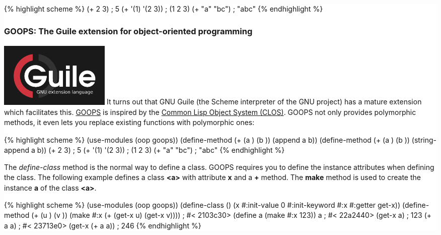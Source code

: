 {% highlight scheme %}
(+ 2 3)
; 5
(+ '(1) '(2 3))
; (1 2 3)
(+ "a" "bc")
; "abc"
{% endhighlight %}

<h3>GOOPS: The Guile extension for object-oriented programming</h3>

<span class="right"><a href="http://www.gnu.org/software/guile/"><img src="/pics/guile.png" width="200" alt="GNU Guile"/></a></span>
It turns out that GNU Guile (the Scheme interpreter of the GNU project) has
a mature extension which facilitates this. [GOOPS][6] is inspired by the
[Common Lisp Object System (CLOS)][5]. GOOPS not only provides polymorphic
methods, it even lets you replace existing functions with polymorphic ones:

{% highlight scheme %}
(use-modules (oop goops))
(define-method (+ (a <list>) (b <list>)) (append a b))
(define-method (+ (a <string>) (b <string>)) (string-append a b))
(+ 2 3)
; 5
(+ '(1) '(2 3))
; (1 2 3)
(+ "a" "bc")
; "abc"
{% endhighlight %}

The *define-class* method is the normal way to define a class. GOOPS requires
you to define the instance attributes when defining the class. The following
example defines a class **\<a\>** with attribute **x** and a **+** method. The
**make** method is used to create the instance **a** of the class **\<a\>**.

{% highlight scheme %}
(use-modules (oop goops))
(define-class <a> ()
  (x #:init-value 0 #:init-keyword #:x #:getter get-x))
(define-method (+ (u <a>) (v <a>))
  (make <a> #:x (+ (get-x u) (get-x v))))
<a>
; #<<class> <a> 2103c30>
(define a (make <a> #:x 123))
a
; #<<a> 22a2440>
(get-x a)
; 123
(+ a a)
; #<<a> 23713e0>
(get-x (+ a a))
; 246
{% endhighlight %}


[1]: http://sicpebook.wordpress.com/ebook/
[2]: http://www.ccs.neu.edu/home/matthias/BTLS/
[3]: http://www.ccs.neu.edu/home/matthias/BTSS/
[4]: http://www.ccs.neu.edu/home/matthias/BRS/
[5]: https://en.wikipedia.org/wiki/Common_Lisp_Object_System
[6]: https://www.gnu.org/software/goops/
[7]: http://www.gnu.org/software/guile/docs/goops/Next-method.html
[8]: https://github.com/wedesoft/aiscm
[9]: http://www.gnu.org/software/guile/
[10]: https://news.ycombinator.com/item?id=7331142
[11]: http://lists.gnu.org/archive/html/guile-user/2014-03/msg00000.html
[12]: https://twitter.com/wedesoft/status/440568251748073473
[13]: http://www.gnu.org/software/guile/manual/html_node/Generic-Function-and-Method-Examples.html
[14]: http://wiki.call-cc.org/eggref/4/coops
[15]: http://clojure.org/reference/multimethods
[16]: http://lists.gnu.org/archive/html/guile-user/2016-03/msg00067.html
[17]: https://www.gnu.org/software/guile/manual/html_node/Object-Properties.html